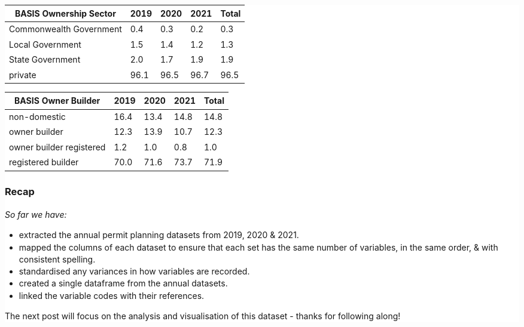 | BASIS Ownership Sector   | 2019 | 2020 | 2021 | Total |
|--------------------------|------|------|------|-------|
| Commonwealth Government  | 0.4  | 0.3  | 0.2  | 0.3   |
| Local Government         | 1.5  | 1.4  | 1.2  | 1.3   |
| State Government         | 2.0  | 1.7  | 1.9  | 1.9   |
| private                  | 96.1 | 96.5 | 96.7 | 96.5  |

| BASIS Owner Builder      | 2019 | 2020 | 2021 | Total |
|--------------------------|------|------|------|-------|
| non-domestic             | 16.4 | 13.4 | 14.8 | 14.8  |
| owner builder            | 12.3 | 13.9 | 10.7 | 12.3  |
| owner builder registered | 1.2  | 1.0  | 0.8  | 1.0   |
| registered builder       | 70.0 | 71.6 | 73.7 | 71.9  |


### Recap
*So far we have:*

* extracted the annual permit planning datasets from 2019, 2020 & 2021.
* mapped the columns of each dataset to ensure that each set has the same number of variables, in the same order, & with consistent spelling.
* standardised any variances in how variables are recorded.
* created a single dataframe from the annual datasets.
* linked the variable codes with their references.



The next post will focus on the analysis and visualisation of this dataset - thanks for following along!
